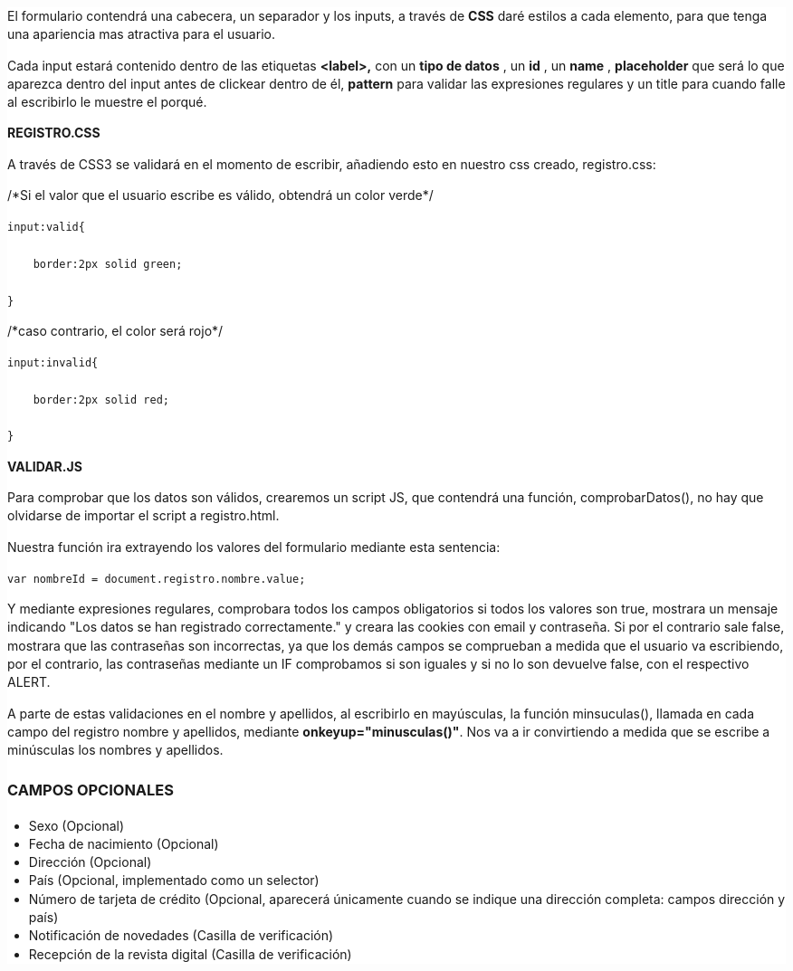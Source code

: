 El formulario contendrá una cabecera, un separador y los inputs, a través de **CSS** daré estilos a cada elemento, para que tenga una apariencia mas atractiva para el usuario.

Cada input estará contenido dentro de las etiquetas **&lt;label&gt;,** con un **tipo de datos** , un **id** , un **name** , **placeholder** que será lo que aparezca dentro del input antes de clickear dentro de él, **pattern** para validar las expresiones regulares y un title para cuando falle al escribirlo le muestre el porqué.

**REGISTRO.CSS**

A través de CSS3 se validará en el momento de escribir, añadiendo esto en nuestro css creado, registro.css:

/\*Si el valor que el usuario escribe es válido, obtendrá un color verde\*/

    input:valid{

        border:2px solid green;

    }

/\*caso contrario, el color será rojo\*/

    input:invalid{

        border:2px solid red;

    }

**VALIDAR.JS**

Para comprobar que los datos son válidos, crearemos un script JS, que contendrá una función, comprobarDatos(), no hay que olvidarse de importar el script a registro.html.

Nuestra función ira extrayendo los valores del formulario mediante esta sentencia:

    var nombreId = document.registro.nombre.value;

Y mediante expresiones regulares, comprobara todos los campos obligatorios si todos los valores son true, mostrara un mensaje indicando &quot;Los datos se han registrado correctamente.&quot; y creara las cookies con email y contraseña. Si por el contrario sale false, mostrara que las contraseñas son incorrectas, ya que los demás campos se comprueban a medida que el usuario va escribiendo, por el contrario, las contraseñas mediante un IF comprobamos si son iguales y si no lo son devuelve false, con el respectivo ALERT.

A parte de estas validaciones en el nombre y apellidos, al escribirlo en mayúsculas, la función minsuculas(), llamada en cada campo del registro nombre y apellidos, mediante **onkeyup=&quot;minusculas()&quot;**. Nos va a ir convirtiendo a medida que se escribe a minúsculas los nombres y apellidos.

### **CAMPOS OPCIONALES**

- Sexo (Opcional)
- Fecha de nacimiento (Opcional)
- Dirección (Opcional)
- País (Opcional, implementado como un selector)
- Número de tarjeta de crédito (Opcional, aparecerá únicamente cuando se indique una dirección completa: campos dirección y país)
- Notificación de novedades (Casilla de verificación)
- Recepción de la revista digital (Casilla de verificación)
